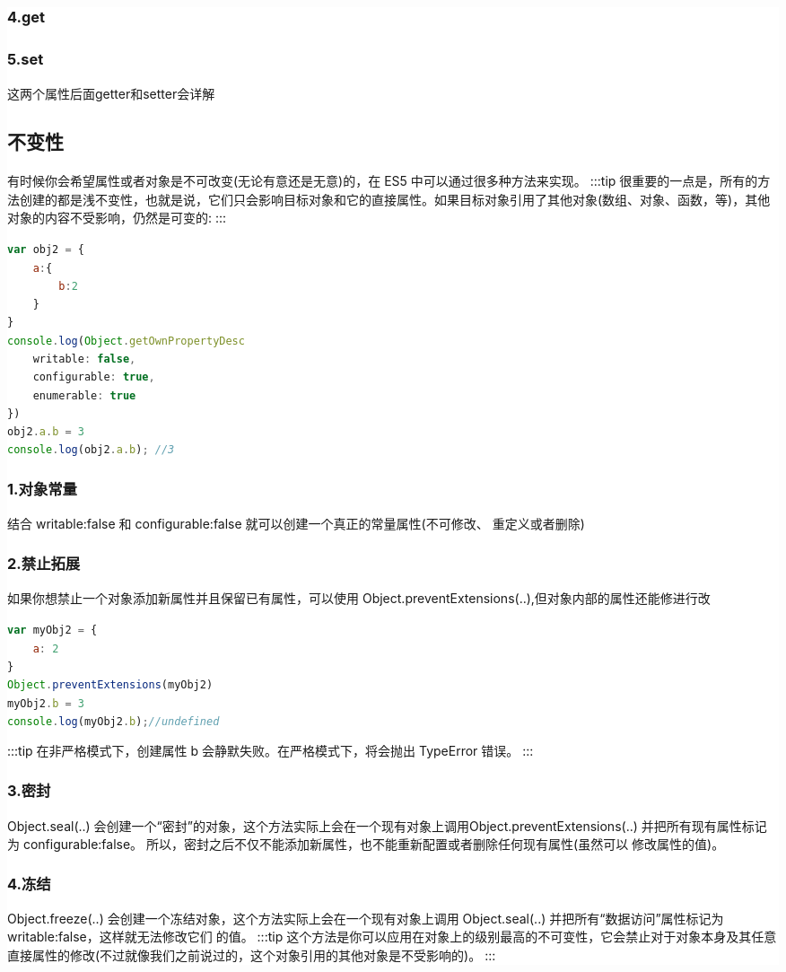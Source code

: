 

### 4.get

### 5.set
这两个属性后面getter和setter会详解

## 不变性
有时候你会希望属性或者对象是不可改变(无论有意还是无意)的，在 ES5 中可以通过很多种方法来实现。
:::tip
很重要的一点是，所有的方法创建的都是浅不变性，也就是说，它们只会影响目标对象和它的直接属性。如果目标对象引用了其他对象(数组、对象、函数，等)，其他对象的内容不受影响，仍然是可变的:
:::
```js
var obj2 = {
    a:{
        b:2
    }
}
console.log(Object.getOwnPropertyDesc
    writable: false,
    configurable: true,
    enumerable: true
})
obj2.a.b = 3
console.log(obj2.a.b); //3
```
 ### 1.对象常量
 结合 writable:false 和 configurable:false 就可以创建一个真正的常量属性(不可修改、 重定义或者删除)
 ### 2.禁止拓展
 如果你想禁止一个对象添加新属性并且保留已有属性，可以使用 Object.preventExtensions(..),但对象内部的属性还能修进行改
```js
var myObj2 = {
    a: 2
}
Object.preventExtensions(myObj2)
myObj2.b = 3
console.log(myObj2.b);//undefined
```
:::tip
在非严格模式下，创建属性 b 会静默失败。在严格模式下，将会抛出 TypeError 错误。
:::

 ### 3.密封
 Object.seal(..) 会创建一个“密封”的对象，这个方法实际上会在一个现有对象上调用Object.preventExtensions(..) 并把所有现有属性标记为 configurable:false。
 所以，密封之后不仅不能添加新属性，也不能重新配置或者删除任何现有属性(虽然可以 修改属性的值)。
 ### 4.冻结
 Object.freeze(..) 会创建一个冻结对象，这个方法实际上会在一个现有对象上调用 Object.seal(..) 并把所有“数据访问”属性标记为 writable:false，这样就无法修改它们 的值。
 :::tip
 这个方法是你可以应用在对象上的级别最高的不可变性，它会禁止对于对象本身及其任意 直接属性的修改(不过就像我们之前说过的，这个对象引用的其他对象是不受影响的)。
 :::
